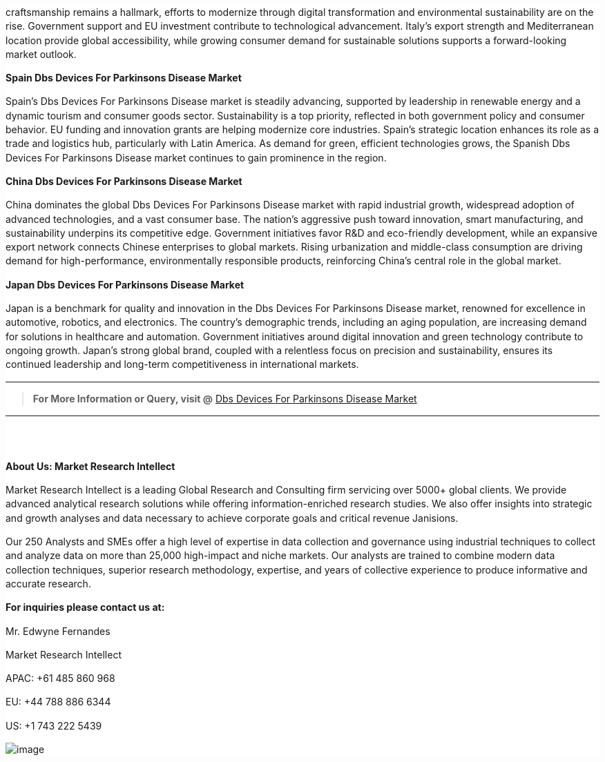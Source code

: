craftsmanship remains a hallmark, efforts to modernize through digital transformation and environmental sustainability are on the rise. Government support and EU investment contribute to technological advancement. Italy&rsquo;s export strength and Mediterranean location provide global accessibility, while growing consumer demand for sustainable solutions supports a forward-looking market outlook.</p><p class="" data-start="4424" data-end="4975"><strong data-start="4424" data-end="4445">Spain Dbs Devices For Parkinsons Disease Market</strong></p><p class="" data-start="4424" data-end="4975">Spain&rsquo;s Dbs Devices For Parkinsons Disease market is steadily advancing, supported by leadership in renewable energy and a dynamic tourism and consumer goods sector. Sustainability is a top priority, reflected in both government policy and consumer behavior. EU funding and innovation grants are helping modernize core industries. Spain&rsquo;s strategic location enhances its role as a trade and logistics hub, particularly with Latin America. As demand for green, efficient technologies grows, the Spanish Dbs Devices For Parkinsons Disease market continues to gain prominence in the region.</p><p class="" data-start="4977" data-end="5589"><strong data-start="4977" data-end="4998">China Dbs Devices For Parkinsons Disease Market</strong></p><p class="" data-start="4977" data-end="5589">China dominates the global Dbs Devices For Parkinsons Disease market with rapid industrial growth, widespread adoption of advanced technologies, and a vast consumer base. The nation&rsquo;s aggressive push toward innovation, smart manufacturing, and sustainability underpins its competitive edge. Government initiatives favor R&amp;D and eco-friendly development, while an expansive export network connects Chinese enterprises to global markets. Rising urbanization and middle-class consumption are driving demand for high-performance, environmentally responsible products, reinforcing China&rsquo;s central role in the global market.</p><p class="" data-start="5591" data-end="6162"><strong data-start="5591" data-end="5612">Japan Dbs Devices For Parkinsons Disease Market</strong></p><p class="" data-start="5591" data-end="6162">Japan is a benchmark for quality and innovation in the Dbs Devices For Parkinsons Disease market, renowned for excellence in automotive, robotics, and electronics. The country&rsquo;s demographic trends, including an aging population, are increasing demand for solutions in healthcare and automation. Government initiatives around digital innovation and green technology contribute to ongoing growth. Japan&rsquo;s strong global brand, coupled with a relentless focus on precision and sustainability, ensures its continued leadership and long-term competitiveness in international markets.</p><hr /><blockquote><p><span class="font-[700]"><strong>For More Information or Query, visit&nbsp;@</strong>&nbsp;</span><span class="font-[700]"><a href="https://www.marketresearchintellect.com/product/global-dbs-devices-for-parkinsons-disease-market-size-forecast/?utm_source=Linkedin&utm_medium=019" target="_blank" data-tracking-control-name="article-ssr-frontend-pulse_little-text-block" data-tracking-will-navigate="" data-test-link="">Dbs Devices For Parkinsons Disease Market</a></span></p></blockquote><hr /><h3>&nbsp;</h3><p><strong><span class="font-[700]">About Us: Market Research Intellect</span></strong></p><p><span class="">Market Research Intellect is a leading Global Research and Consulting firm servicing over 5000+ global clients. We provide advanced analytical research solutions while offering information-enriched research studies.&nbsp;</span>We also offer insights into strategic and growth analyses and data necessary to achieve corporate goals and critical revenue Janisions.</p><p><span class="">Our 250 Analysts and SMEs offer a high level of expertise in data collection and governance using industrial techniques to collect and analyze data on more than 25,000 high-impact and niche markets. Our analysts are trained to combine modern data collection techniques, superior research methodology, expertise, and years of collective experience to produce informative and accurate research.</span></p><p><strong>For inquiries please contact us at:</strong></p><p>Mr. Edwyne Fernandes</p><p>Market Research Intellect</p><p>APAC: +61 485 860 968</p><p>EU: +44 788 886 6344</p><p>US: +1 743 222 5439</p>
![image](https://github.com/user-attachments/assets/9b0e70b6-4cdd-4869-9be7-49a7cd91fe08)
